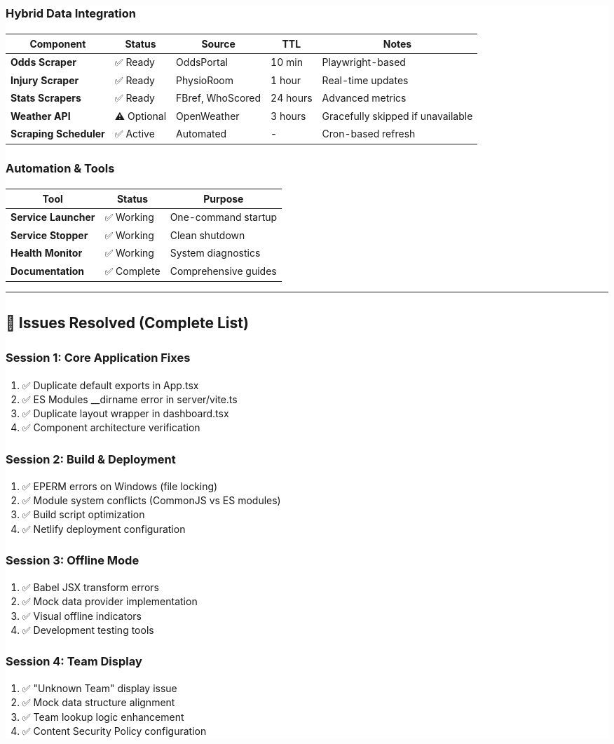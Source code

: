 ### Hybrid Data Integration

| Component | Status | Source | TTL | Notes |
|-----------|--------|--------|-----|-------|
| **Odds Scraper** | ✅ Ready | OddsPortal | 10 min | Playwright-based |
| **Injury Scraper** | ✅ Ready | PhysioRoom | 1 hour | Real-time updates |
| **Stats Scrapers** | ✅ Ready | FBref, WhoScored | 24 hours | Advanced metrics |
| **Weather API** | ⚠️ Optional | OpenWeather | 3 hours | Gracefully skipped if unavailable |
| **Scraping Scheduler** | ✅ Active | Automated | - | Cron-based refresh |

### Automation & Tools

| Tool | Status | Purpose |
|------|--------|---------|
| **Service Launcher** | ✅ Working | One-command startup |
| **Service Stopper** | ✅ Working | Clean shutdown |
| **Health Monitor** | ✅ Working | System diagnostics |
| **Documentation** | ✅ Complete | Comprehensive guides |

---

## 🔧 Issues Resolved (Complete List)

### Session 1: Core Application Fixes
1. ✅ Duplicate default exports in App.tsx
2. ✅ ES Modules __dirname error in server/vite.ts
3. ✅ Duplicate layout wrapper in dashboard.tsx
4. ✅ Component architecture verification

### Session 2: Build & Deployment
1. ✅ EPERM errors on Windows (file locking)
2. ✅ Module system conflicts (CommonJS vs ES modules)
3. ✅ Build script optimization
4. ✅ Netlify deployment configuration

### Session 3: Offline Mode
1. ✅ Babel JSX transform errors
2. ✅ Mock data provider implementation
3. ✅ Visual offline indicators
4. ✅ Development testing tools

### Session 4: Team Display
1. ✅ "Unknown Team" display issue
2. ✅ Mock data structure alignment
3. ✅ Team lookup logic enhancement
4. ✅ Content Security Policy configuration
